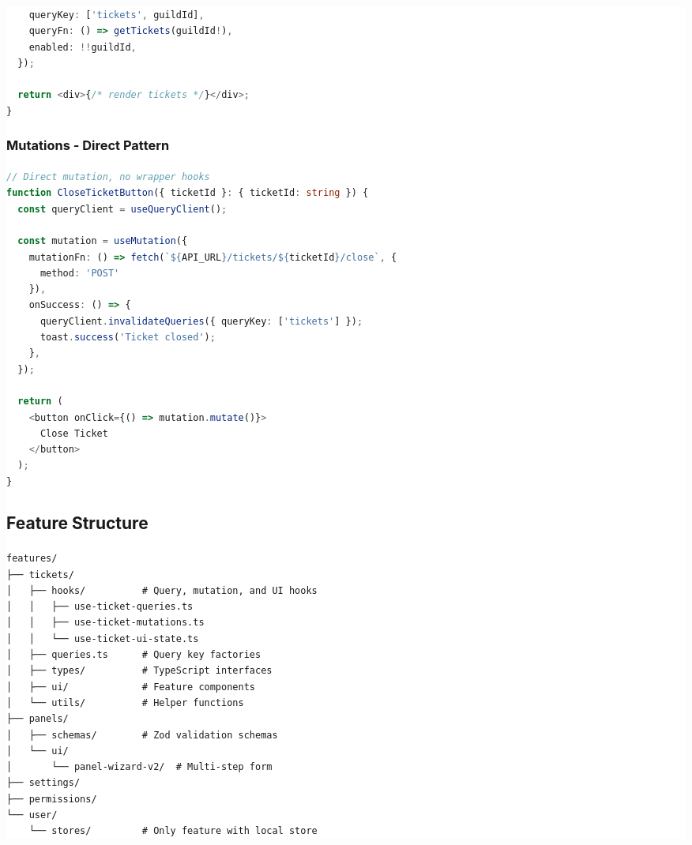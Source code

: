 ```typescript
    queryKey: ['tickets', guildId],
    queryFn: () => getTickets(guildId!),
    enabled: !!guildId,
  });
  
  return <div>{/* render tickets */}</div>;
}
```

### Mutations - Direct Pattern

```typescript
// Direct mutation, no wrapper hooks
function CloseTicketButton({ ticketId }: { ticketId: string }) {
  const queryClient = useQueryClient();
  
  const mutation = useMutation({
    mutationFn: () => fetch(`${API_URL}/tickets/${ticketId}/close`, { 
      method: 'POST' 
    }),
    onSuccess: () => {
      queryClient.invalidateQueries({ queryKey: ['tickets'] });
      toast.success('Ticket closed');
    },
  });
  
  return (
    <button onClick={() => mutation.mutate()}>
      Close Ticket
    </button>
  );
}
```

## Feature Structure

```
features/
├── tickets/
│   ├── hooks/          # Query, mutation, and UI hooks
│   │   ├── use-ticket-queries.ts
│   │   ├── use-ticket-mutations.ts
│   │   └── use-ticket-ui-state.ts
│   ├── queries.ts      # Query key factories
│   ├── types/          # TypeScript interfaces
│   ├── ui/             # Feature components
│   └── utils/          # Helper functions
├── panels/
│   ├── schemas/        # Zod validation schemas
│   └── ui/
│       └── panel-wizard-v2/  # Multi-step form
├── settings/
├── permissions/
└── user/
    └── stores/         # Only feature with local store
```
